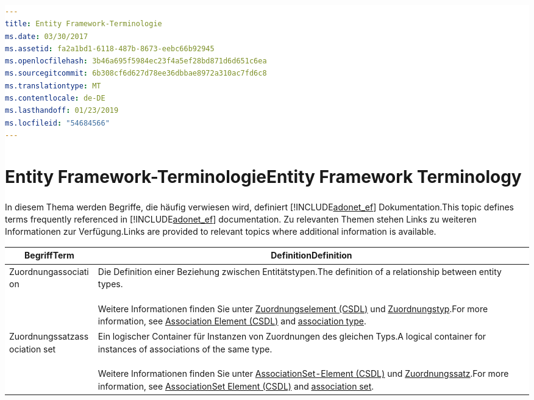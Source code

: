 ```yaml
---
title: Entity Framework-Terminologie
ms.date: 03/30/2017
ms.assetid: fa2a1bd1-6118-487b-8673-eebc66b92945
ms.openlocfilehash: 3b46a695f5984ec23f4a5ef28bd871d6d651c6ea
ms.sourcegitcommit: 6b308cf6d627d78ee36dbbae8972a310ac7fd6c8
ms.translationtype: MT
ms.contentlocale: de-DE
ms.lasthandoff: 01/23/2019
ms.locfileid: "54684566"
---
```

# <a name="entity-framework-terminology"></a><span data-ttu-id="db0c7-102">Entity Framework-Terminologie</span><span class="sxs-lookup"><span data-stu-id="db0c7-102">Entity Framework Terminology</span></span>
<span data-ttu-id="db0c7-103">In diesem Thema werden Begriffe, die häufig verwiesen wird, definiert [!INCLUDE[adonet_ef](../../../../../includes/adonet-ef-md.md)] Dokumentation.</span><span class="sxs-lookup"><span data-stu-id="db0c7-103">This topic defines terms frequently referenced in [!INCLUDE[adonet_ef](../../../../../includes/adonet-ef-md.md)] documentation.</span></span> <span data-ttu-id="db0c7-104">Zu relevanten Themen stehen Links zu weiteren Informationen zur Verfügung.</span><span class="sxs-lookup"><span data-stu-id="db0c7-104">Links are provided to relevant topics where additional information is available.</span></span>  
  
|<span data-ttu-id="db0c7-105">Begriff</span><span class="sxs-lookup"><span data-stu-id="db0c7-105">Term</span></span>|<span data-ttu-id="db0c7-106">Definition</span><span class="sxs-lookup"><span data-stu-id="db0c7-106">Definition</span></span>|  
|----------|----------------|  
|<span data-ttu-id="db0c7-107">Zuordnung</span><span class="sxs-lookup"><span data-stu-id="db0c7-107">association</span></span>|<span data-ttu-id="db0c7-108">Die Definition einer Beziehung zwischen Entitätstypen.</span><span class="sxs-lookup"><span data-stu-id="db0c7-108">The definition of a relationship between entity types.</span></span><br /><br /> <span data-ttu-id="db0c7-109">Weitere Informationen finden Sie unter [Zuordnungselement (CSDL)](https://msdn.microsoft.com/library/c305169a-8af7-432f-9ba7-800a163aed41) und [Zuordnungstyp](../../../../../docs/framework/data/adonet/association-type.md).</span><span class="sxs-lookup"><span data-stu-id="db0c7-109">For more information, see [Association Element (CSDL)](https://msdn.microsoft.com/library/c305169a-8af7-432f-9ba7-800a163aed41) and [association type](../../../../../docs/framework/data/adonet/association-type.md).</span></span>|  
|<span data-ttu-id="db0c7-110">Zuordnungssatz</span><span class="sxs-lookup"><span data-stu-id="db0c7-110">association set</span></span>|<span data-ttu-id="db0c7-111">Ein logischer Container für Instanzen von Zuordnungen des gleichen Typs.</span><span class="sxs-lookup"><span data-stu-id="db0c7-111">A logical container for instances of associations of the same type.</span></span><br /><br /> <span data-ttu-id="db0c7-112">Weitere Informationen finden Sie unter [AssociationSet-Element (CSDL)](https://msdn.microsoft.com/library/512cbb75-cebe-4f3f-970d-3419deeff684) und [Zuordnungssatz](../../../../../docs/framework/data/adonet/association-set.md).</span><span class="sxs-lookup"><span data-stu-id="db0c7-112">For more information, see [AssociationSet Element (CSDL)](https://msdn.microsoft.com/library/512cbb75-cebe-4f3f-970d-3419deeff684) and [association set](../../../../../docs/framework/data/adonet/association-set.md).</span></span>|  